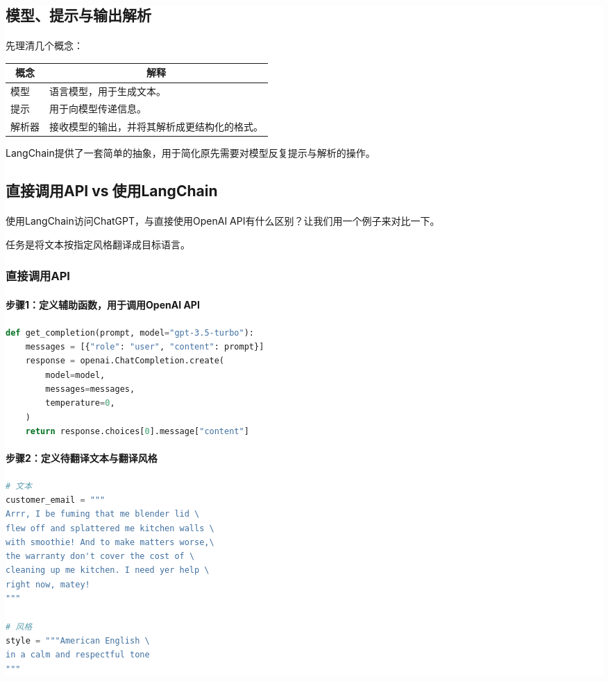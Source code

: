 ## 模型、提示与输出解析

先理清几个概念：

| 概念   | 解释                                         |
| ------ | -------------------------------------------- |
| 模型   | 语言模型，用于生成文本。                     |
| 提示   | 用于向模型传递信息。                         |
| 解析器 | 接收模型的输出，并将其解析成更结构化的格式。 |

LangChain提供了一套简单的抽象，用于简化原先需要对模型反复提示与解析的操作。

## 直接调用API vs 使用LangChain

使用LangChain访问ChatGPT，与直接使用OpenAI API有什么区别？让我们用一个例子来对比一下。

任务是将文本按指定风格翻译成目标语言。

### 直接调用API

#### 步骤1：定义辅助函数，用于调用OpenAI API

```python
def get_completion(prompt, model="gpt-3.5-turbo"):
    messages = [{"role": "user", "content": prompt}]
    response = openai.ChatCompletion.create(
        model=model,
        messages=messages,
        temperature=0, 
    )
    return response.choices[0].message["content"]
```

#### 步骤2：定义待翻译文本与翻译风格

```python
# 文本
customer_email = """
Arrr, I be fuming that me blender lid \
flew off and splattered me kitchen walls \
with smoothie! And to make matters worse,\
the warranty don't cover the cost of \
cleaning up me kitchen. I need yer help \
right now, matey!
"""

# 风格
style = """American English \
in a calm and respectful tone
"""
```
